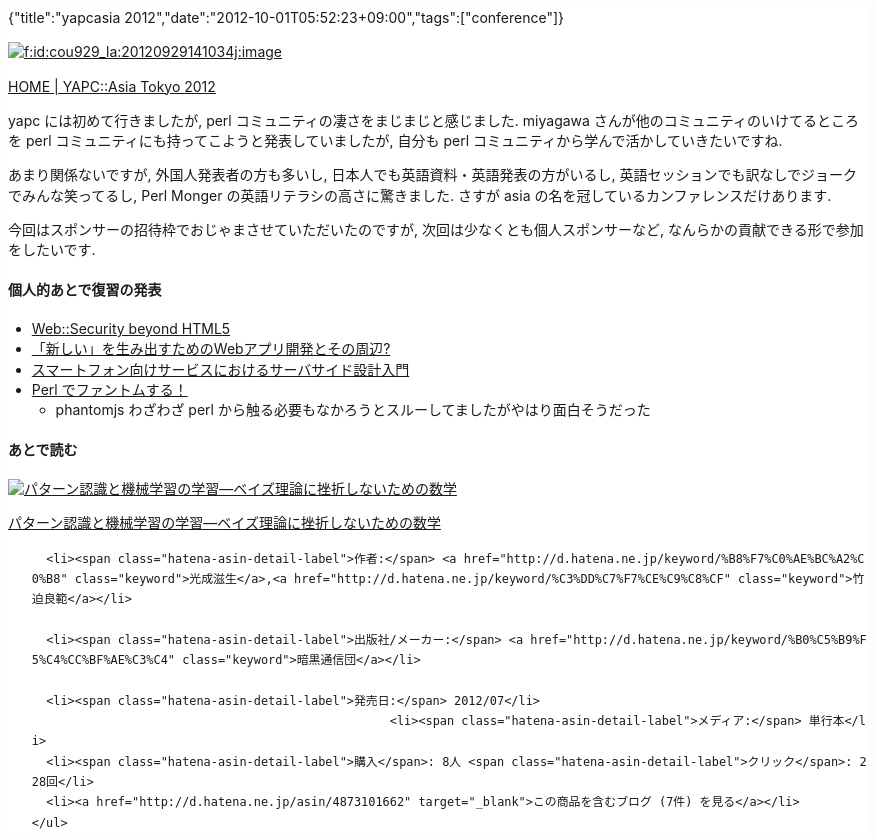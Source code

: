 {"title":"yapcasia 2012","date":"2012-10-01T05:52:23+09:00","tags":["conference"]}





<div class="section">
<p><a href="http://f.hatena.ne.jp/cou929_la/20120929141034" class="hatena-fotolife" target="_blank"><img src="http://cdn-ak.f.st-hatena.com/images/fotolife/c/cou929_la/20120929/20120929141034.jpg" alt="f:id:cou929_la:20120929141034j:image" title="f:id:cou929_la:20120929141034j:image" class="hatena-fotolife"></a></p>
<p><a href="http://yapcasia.org/2012/" target="_blank">HOME | YAPC::Asia Tokyo 2012</a></p>
<p>yapc には初めて行きましたが, perl コミュニティの凄さをまじまじと感じました. miyagawa さんが他のコミュニティのいけてるところを perl コミュニティにも持ってこようと発表していましたが, 自分も perl コミュニティから学んで活かしていきたいですね.</p>
<p>あまり関係ないですが, 外国人発表者の方も多いし, 日本人でも英語資料・英語発表の方がいるし, 英語セッションでも訳なしでジョークでみんな笑ってるし, Perl Monger の英語リテラシの高さに驚きました. さすが asia の名を冠しているカンファレンスだけあります.</p>
<p>今回はスポンサーの招待枠でおじゃまさせていただいたのですが, 次回は少なくとも個人スポンサーなど, なんらかの貢献できる形で参加をしたいです.</p>
<h4> 個人的あとで復習の発表</h4>

<ul>
<li> <a href="http://yapcasia.org/2012/talk/show/aaade824-abc0-11e1-8865-57a46aeab6a4" target="_blank">Web::Security beyond HTML5</a></li>
<li> <a href="http://yapcasia.org/2012/talk/show/dbe56d5c-ac3a-11e1-8ef2-22926aeab6a4" target="_blank">「新しい」を生み出すためのWebアプリ開発とその周辺?</a></li>
<li> <a href="http://yapcasia.org/2012/talk/show/3a843f6e-dabc-11e1-9422-0d4e6aeab6a4" target="_blank">スマートフォン向けサービスにおけるサーバサイド設計入門</a></li>
<li> <a href="http://yapcasia.org/2012/talk/show/6d2a5590-da3d-11e1-a317-0d4e6aeab6a4" target="_blank">Perl でファントムする！</a>

<ul>
<li> phantomjs わざわざ perl から触る必要もなかろうとスルーしてましたがやはり面白そうだった</li>
</ul>
</li>
</ul>
<h4> あとで読む</h4>
<div class="amazlet-box">
  <a href="http://www.amazon.co.jp/exec/obidos/ASIN/4873101662/pleasesleep-22/ref=nosim/"><img src="https://images-fe.ssl-images-amazon.com/images/I/610Q-As0auL._SL160_.jpg" class="hatena-asin-detail-image" alt="パターン認識と機械学習の学習―ベイズ理論に挫折しないための数学" title="パターン認識と機械学習の学習―ベイズ理論に挫折しないための数学"></a>
  <div class="hatena-asin-detail-info">
    <p class="hatena-asin-detail-title"><a href="http://www.amazon.co.jp/exec/obidos/ASIN/4873101662/pleasesleep-22/ref=nosim/">パターン認識と機械学習の学習―ベイズ理論に挫折しないための数学</a></p>
    <ul>
      
      <li><span class="hatena-asin-detail-label">作者:</span> <a href="http://d.hatena.ne.jp/keyword/%B8%F7%C0%AE%BC%A2%C0%B8" class="keyword">光成滋生</a>,<a href="http://d.hatena.ne.jp/keyword/%C3%DD%C7%F7%CE%C9%C8%CF" class="keyword">竹迫良範</a></li>
      
      <li><span class="hatena-asin-detail-label">出版社/メーカー:</span> <a href="http://d.hatena.ne.jp/keyword/%B0%C5%B9%F5%C4%CC%BF%AE%C3%C4" class="keyword">暗黒通信団</a></li>
      
      <li><span class="hatena-asin-detail-label">発売日:</span> 2012/07</li>
                                                      <li><span class="hatena-asin-detail-label">メディア:</span> 単行本</li>
      <li><span class="hatena-asin-detail-label">購入</span>: 8人 <span class="hatena-asin-detail-label">クリック</span>: 228回</li>
      <li><a href="http://d.hatena.ne.jp/asin/4873101662" target="_blank">この商品を含むブログ (7件) を見る</a></li>
    </ul>
  </div>
  <div class="hatena-asin-detail-foot"></div>
</div>
